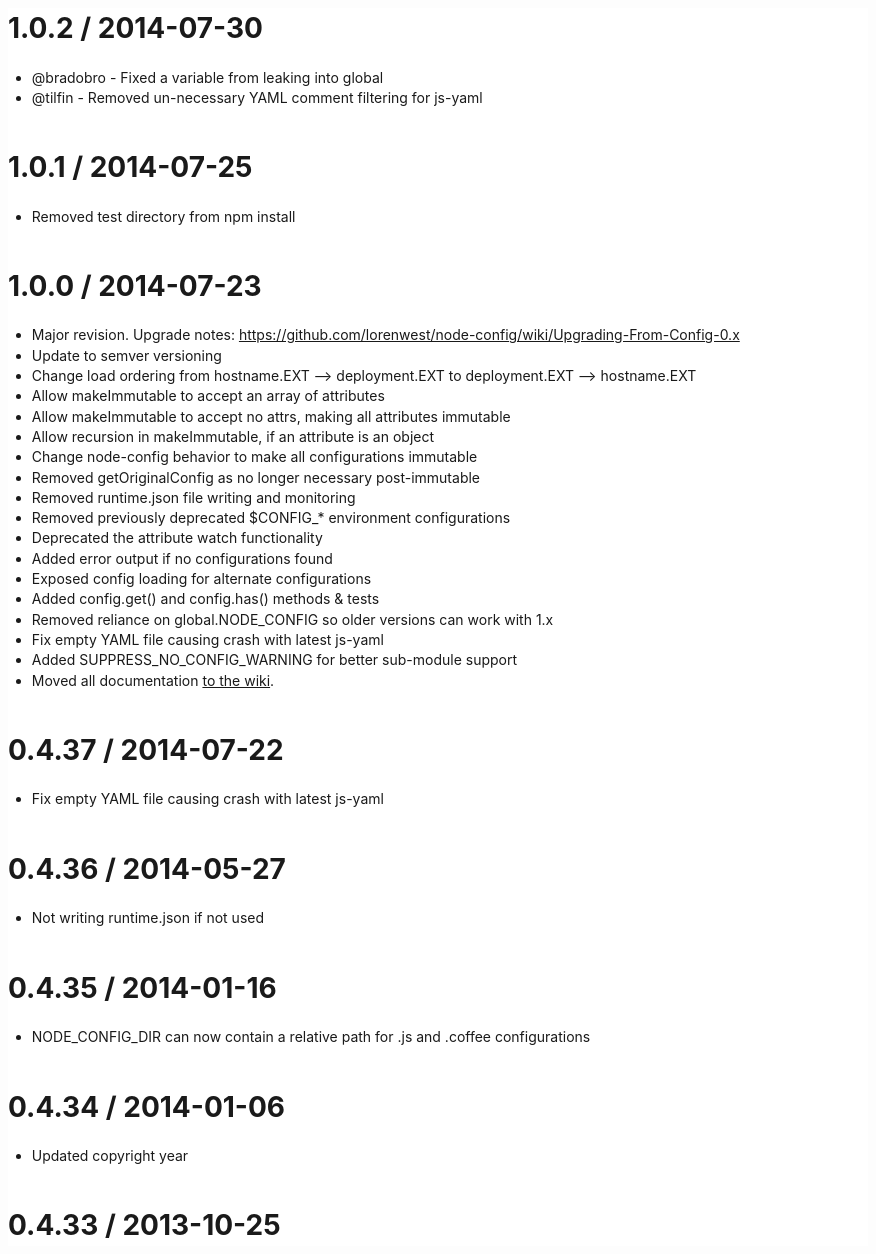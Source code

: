 1.0.2 / 2014-07-30
===================

  * @bradobro - Fixed a variable from leaking into global
  * @tilfin - Removed un-necessary YAML comment filtering for js-yaml

1.0.1 / 2014-07-25
===================

  * Removed test directory from npm install

1.0.0 / 2014-07-23
===================

  * Major revision.  Upgrade notes:
    https://github.com/lorenwest/node-config/wiki/Upgrading-From-Config-0.x
  * Update to semver versioning
  * Change load ordering
      from hostname.EXT --> deployment.EXT
      to deployment.EXT --> hostname.EXT
  * Allow makeImmutable to accept an array of attributes
  * Allow makeImmutable to accept no attrs, making all attributes immutable
  * Allow recursion in makeImmutable, if an attribute is an object
  * Change node-config behavior to make all configurations immutable
  * Removed getOriginalConfig as no longer necessary post-immutable
  * Removed runtime.json file writing and monitoring
  * Removed previously deprecated $CONFIG_* environment configurations
  * Deprecated the attribute watch functionality
  * Added error output if no configurations found
  * Exposed config loading for alternate configurations
  * Added config.get() and config.has() methods & tests
  * Removed reliance on global.NODE_CONFIG so older versions can work with 1.x
  * Fix empty YAML file causing crash with latest js-yaml
  * Added SUPPRESS_NO_CONFIG_WARNING for better sub-module support
  * Moved all documentation [to the wiki](https://github.com/lorenwest/node-config/wiki).

0.4.37 / 2014-07-22
===================

  * Fix empty YAML file causing crash with latest js-yaml

0.4.36 / 2014-05-27
===================

  * Not writing runtime.json if not used

0.4.35 / 2014-01-16
===================

  * NODE_CONFIG_DIR can now contain a relative path for .js and .coffee configurations

0.4.34 / 2014-01-06
===================

  * Updated copyright year

0.4.33 / 2013-10-25
===================
